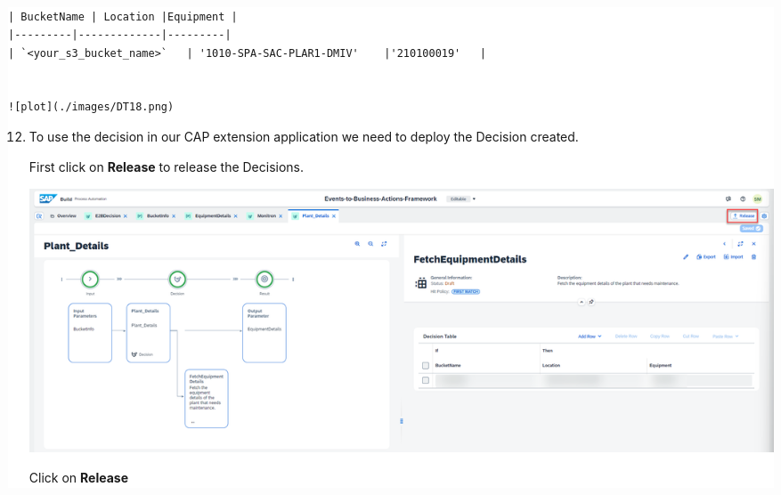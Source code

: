     | BucketName | Location |Equipment |
    |---------|-------------|---------|
    | `<your_s3_bucket_name>`   | '1010-SPA-SAC-PLAR1-DMIV'    |'210100019'   |

 
    ![plot](./images/DT18.png)

12. To use the decision in our CAP extension application we need to deploy the Decision created. 

    First click on **Release** to release the Decisions. 
    
    ![plot](./images/DT19.png)

    Click on **Release**
